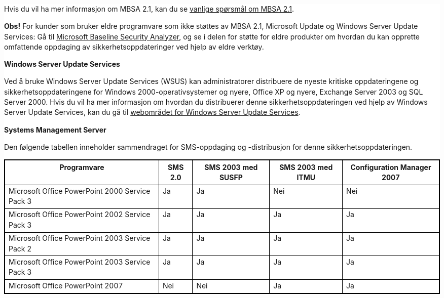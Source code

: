 Hvis du vil ha mer informasjon om MBSA 2.1, kan du se [vanlige spørsmål om MBSA 2.1](http://www.microsoft.com/technet/security/tools/mbsa2/qa.mspx).

**Obs\!** For kunder som bruker eldre programvare som ikke støttes av MBSA 2.1, Microsoft Update og Windows Server Update Services: Gå til [Microsoft Baseline Security Analyzer](http://www.microsoft.com/technet/security/tools/mbsahome.mspx), og se i delen for støtte for eldre produkter om hvordan du kan opprette omfattende oppdaging av sikkerhetsoppdateringer ved hjelp av eldre verktøy.

**Windows Server Update Services**

Ved å bruke Windows Server Update Services (WSUS) kan administratorer distribuere de nyeste kritiske oppdateringene og sikkerhetsoppdateringene for Windows 2000-operativsystemer og nyere, Office XP og nyere, Exchange Server 2003 og SQL Server 2000. Hvis du vil ha mer informasjon om hvordan du distribuerer denne sikkerhetsoppdateringen ved hjelp av Windows Server Update Services, kan du gå til [webområdet for Windows Server Update Services](http://go.microsoft.com/fwlink/?linkid=50120).

**Systems Management Server**

Den følgende tabellen inneholder sammendraget for SMS-oppdaging og -distribusjon for denne sikkerhetsoppdateringen.

<table style="border:1px solid black;">
<thead>
<tr class="header">
<th style="border:1px solid black;">Programvare</th>
<th style="border:1px solid black;">SMS 2.0</th>
<th style="border:1px solid black;">SMS 2003 med SUSFP</th>
<th style="border:1px solid black;">SMS 2003 med ITMU</th>
<th style="border:1px solid black;">Configuration Manager 2007</th>
</tr>
</thead>
<tbody>
<tr class="odd">
<td style="border:1px solid black;">Microsoft Office PowerPoint 2000 Service Pack 3</td>
<td style="border:1px solid black;">Ja</td>
<td style="border:1px solid black;">Ja</td>
<td style="border:1px solid black;">Nei</td>
<td style="border:1px solid black;">Nei</td>
</tr>
<tr class="even">
<td style="border:1px solid black;">Microsoft Office PowerPoint 2002 Service Pack 3</td>
<td style="border:1px solid black;">Ja</td>
<td style="border:1px solid black;">Ja</td>
<td style="border:1px solid black;">Ja</td>
<td style="border:1px solid black;">Ja</td>
</tr>
<tr class="odd">
<td style="border:1px solid black;">Microsoft Office PowerPoint 2003 Service Pack 2</td>
<td style="border:1px solid black;">Ja</td>
<td style="border:1px solid black;">Ja</td>
<td style="border:1px solid black;">Ja</td>
<td style="border:1px solid black;">Ja</td>
</tr>
<tr class="even">
<td style="border:1px solid black;">Microsoft Office PowerPoint 2003 Service Pack 3</td>
<td style="border:1px solid black;">Ja</td>
<td style="border:1px solid black;">Ja</td>
<td style="border:1px solid black;">Ja</td>
<td style="border:1px solid black;">Ja</td>
</tr>
<tr class="odd">
<td style="border:1px solid black;">Microsoft Office PowerPoint 2007</td>
<td style="border:1px solid black;">Nei</td>
<td style="border:1px solid black;">Nei</td>
<td style="border:1px solid black;">Ja</td>
<td style="border:1px solid black;">Ja</td>